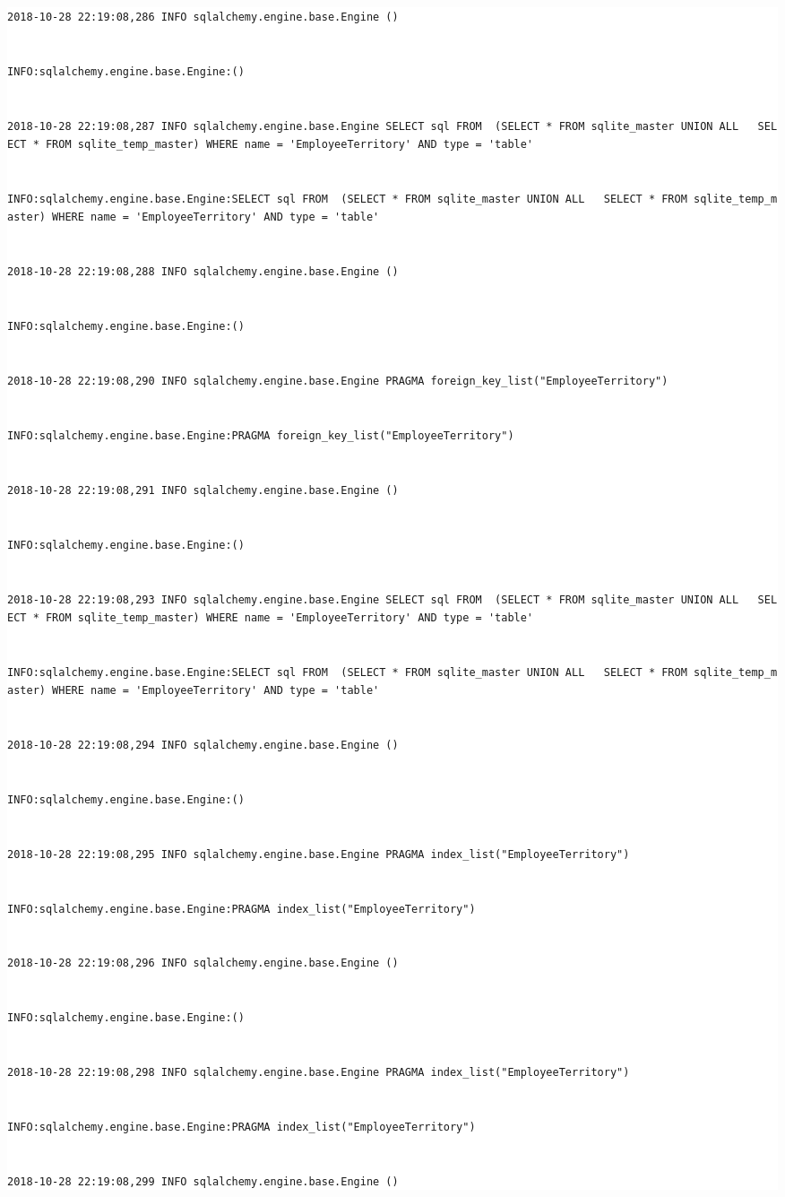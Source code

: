 
    2018-10-28 22:19:08,286 INFO sqlalchemy.engine.base.Engine ()
    

    INFO:sqlalchemy.engine.base.Engine:()
    

    2018-10-28 22:19:08,287 INFO sqlalchemy.engine.base.Engine SELECT sql FROM  (SELECT * FROM sqlite_master UNION ALL   SELECT * FROM sqlite_temp_master) WHERE name = 'EmployeeTerritory' AND type = 'table'
    

    INFO:sqlalchemy.engine.base.Engine:SELECT sql FROM  (SELECT * FROM sqlite_master UNION ALL   SELECT * FROM sqlite_temp_master) WHERE name = 'EmployeeTerritory' AND type = 'table'
    

    2018-10-28 22:19:08,288 INFO sqlalchemy.engine.base.Engine ()
    

    INFO:sqlalchemy.engine.base.Engine:()
    

    2018-10-28 22:19:08,290 INFO sqlalchemy.engine.base.Engine PRAGMA foreign_key_list("EmployeeTerritory")
    

    INFO:sqlalchemy.engine.base.Engine:PRAGMA foreign_key_list("EmployeeTerritory")
    

    2018-10-28 22:19:08,291 INFO sqlalchemy.engine.base.Engine ()
    

    INFO:sqlalchemy.engine.base.Engine:()
    

    2018-10-28 22:19:08,293 INFO sqlalchemy.engine.base.Engine SELECT sql FROM  (SELECT * FROM sqlite_master UNION ALL   SELECT * FROM sqlite_temp_master) WHERE name = 'EmployeeTerritory' AND type = 'table'
    

    INFO:sqlalchemy.engine.base.Engine:SELECT sql FROM  (SELECT * FROM sqlite_master UNION ALL   SELECT * FROM sqlite_temp_master) WHERE name = 'EmployeeTerritory' AND type = 'table'
    

    2018-10-28 22:19:08,294 INFO sqlalchemy.engine.base.Engine ()
    

    INFO:sqlalchemy.engine.base.Engine:()
    

    2018-10-28 22:19:08,295 INFO sqlalchemy.engine.base.Engine PRAGMA index_list("EmployeeTerritory")
    

    INFO:sqlalchemy.engine.base.Engine:PRAGMA index_list("EmployeeTerritory")
    

    2018-10-28 22:19:08,296 INFO sqlalchemy.engine.base.Engine ()
    

    INFO:sqlalchemy.engine.base.Engine:()
    

    2018-10-28 22:19:08,298 INFO sqlalchemy.engine.base.Engine PRAGMA index_list("EmployeeTerritory")
    

    INFO:sqlalchemy.engine.base.Engine:PRAGMA index_list("EmployeeTerritory")
    

    2018-10-28 22:19:08,299 INFO sqlalchemy.engine.base.Engine ()
    
